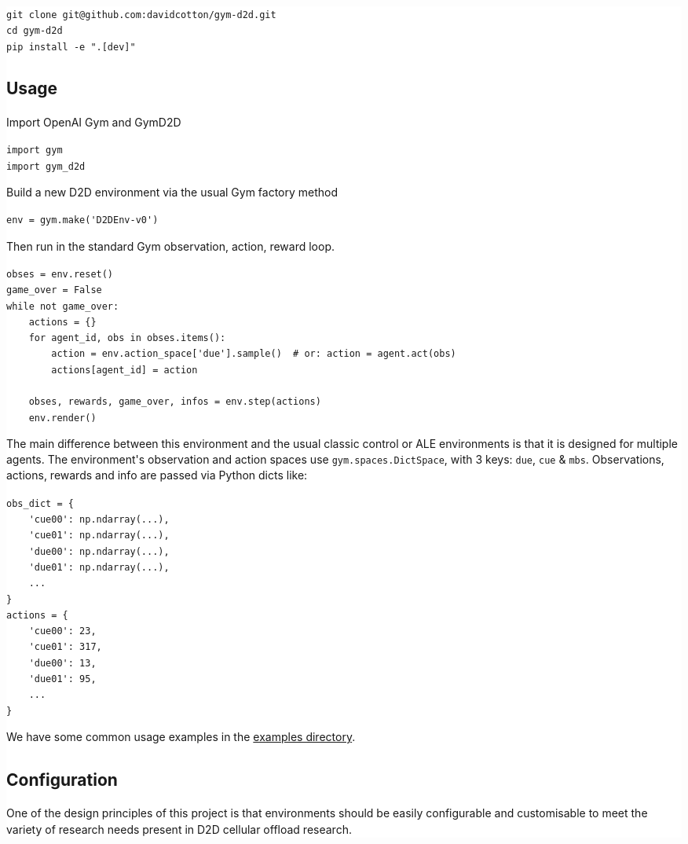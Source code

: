     git clone git@github.com:davidcotton/gym-d2d.git
    cd gym-d2d
    pip install -e ".[dev]"


## Usage
Import OpenAI Gym and GymD2D

    import gym
    import gym_d2d

Build a new D2D environment via the usual Gym factory method

    env = gym.make('D2DEnv-v0')

Then run in the standard Gym observation, action, reward loop.

    obses = env.reset()
    game_over = False
    while not game_over:
        actions = {}
        for agent_id, obs in obses.items():
            action = env.action_space['due'].sample()  # or: action = agent.act(obs)
            actions[agent_id] = action
    
        obses, rewards, game_over, infos = env.step(actions)
        env.render()

The main difference between this environment and the usual classic control or ALE environments is that it is designed for multiple agents.
The environment's observation and action spaces use `gym.spaces.DictSpace`, with 3 keys: `due`, `cue` & `mbs`.
Observations, actions, rewards and info are passed via Python dicts like:

    obs_dict = {
        'cue00': np.ndarray(...),
        'cue01': np.ndarray(...),
        'due00': np.ndarray(...),
        'due01': np.ndarray(...),
        ...
    }
    actions = {
        'cue00': 23,
        'cue01': 317,
        'due00': 13,
        'due01': 95,
        ...
    }

We have some common usage examples in the [examples directory](examples).


## Configuration
One of the design principles of this project is that environments should be easily configurable and customisable to meet the variety of research needs present in D2D cellular offload research.
